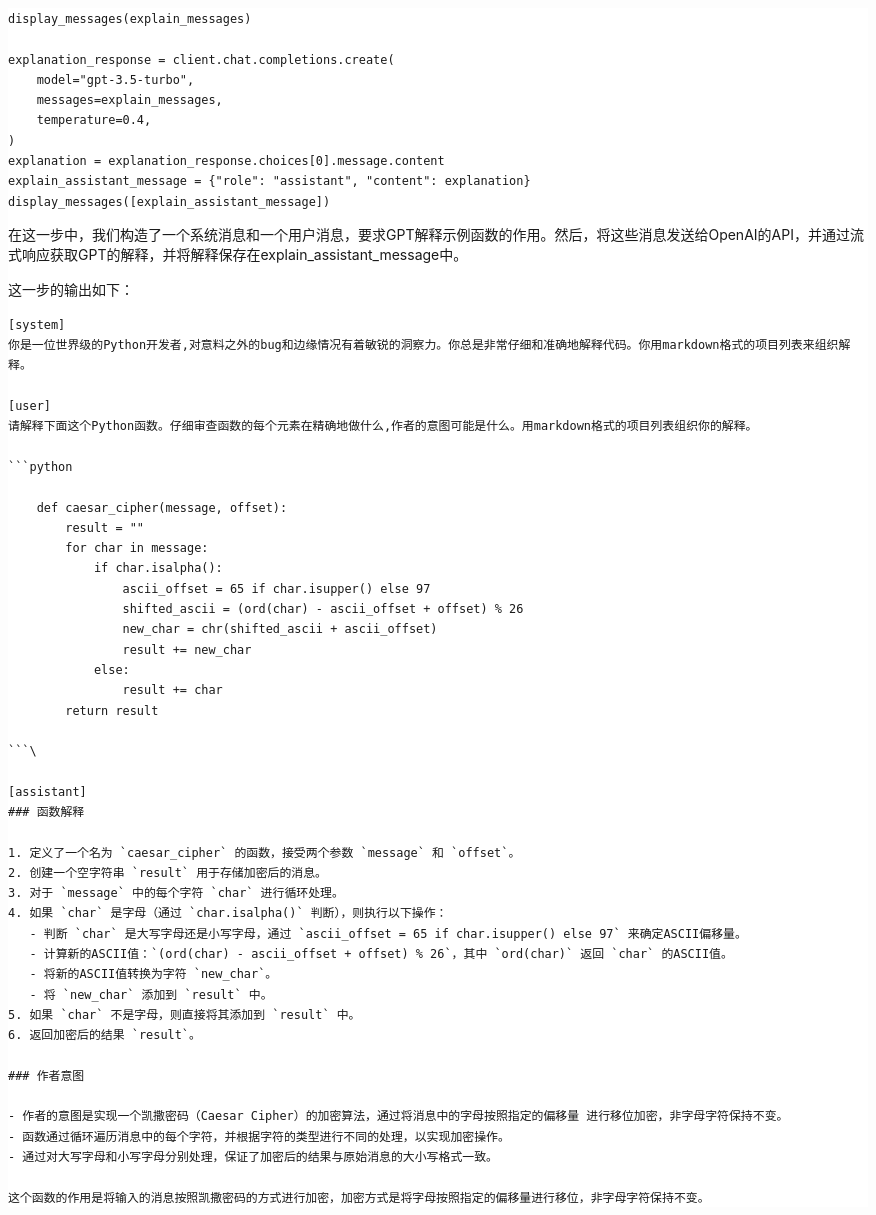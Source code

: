 ````plain
display_messages(explain_messages)

explanation_response = client.chat.completions.create(
    model="gpt-3.5-turbo",
    messages=explain_messages,
    temperature=0.4,
)
explanation = explanation_response.choices[0].message.content
explain_assistant_message = {"role": "assistant", "content": explanation}
display_messages([explain_assistant_message])

````

在这一步中，我们构造了一个系统消息和一个用户消息，要求GPT解释示例函数的作用。然后，将这些消息发送给OpenAI的API，并通过流式响应获取GPT的解释，并将解释保存在explain\_assistant\_message中。

这一步的输出如下：

````plain
[system]
你是一位世界级的Python开发者,对意料之外的bug和边缘情况有着敏锐的洞察力。你总是非常仔细和准确地解释代码。你用markdown格式的项目列表来组织解释。

[user]
请解释下面这个Python函数。仔细审查函数的每个元素在精确地做什么,作者的意图可能是什么。用markdown格式的项目列表组织你的解释。

```python

    def caesar_cipher(message, offset):
        result = ""
        for char in message:
            if char.isalpha():
                ascii_offset = 65 if char.isupper() else 97
                shifted_ascii = (ord(char) - ascii_offset + offset) % 26
                new_char = chr(shifted_ascii + ascii_offset)
                result += new_char
            else:
                result += char
        return result

```\

[assistant]
### 函数解释

1. 定义了一个名为 `caesar_cipher` 的函数，接受两个参数 `message` 和 `offset`。
2. 创建一个空字符串 `result` 用于存储加密后的消息。
3. 对于 `message` 中的每个字符 `char` 进行循环处理。
4. 如果 `char` 是字母（通过 `char.isalpha()` 判断），则执行以下操作：
   - 判断 `char` 是大写字母还是小写字母，通过 `ascii_offset = 65 if char.isupper() else 97` 来确定ASCII偏移量。
   - 计算新的ASCII值：`(ord(char) - ascii_offset + offset) % 26`，其中 `ord(char)` 返回 `char` 的ASCII值。
   - 将新的ASCII值转换为字符 `new_char`。
   - 将 `new_char` 添加到 `result` 中。
5. 如果 `char` 不是字母，则直接将其添加到 `result` 中。
6. 返回加密后的结果 `result`。

### 作者意图

- 作者的意图是实现一个凯撒密码（Caesar Cipher）的加密算法，通过将消息中的字母按照指定的偏移量 进行移位加密，非字母字符保持不变。
- 函数通过循环遍历消息中的每个字符，并根据字符的类型进行不同的处理，以实现加密操作。
- 通过对大写字母和小写字母分别处理，保证了加密后的结果与原始消息的大小写格式一致。

这个函数的作用是将输入的消息按照凯撒密码的方式进行加密，加密方式是将字母按照指定的偏移量进行移位，非字母字符保持不变。

````
